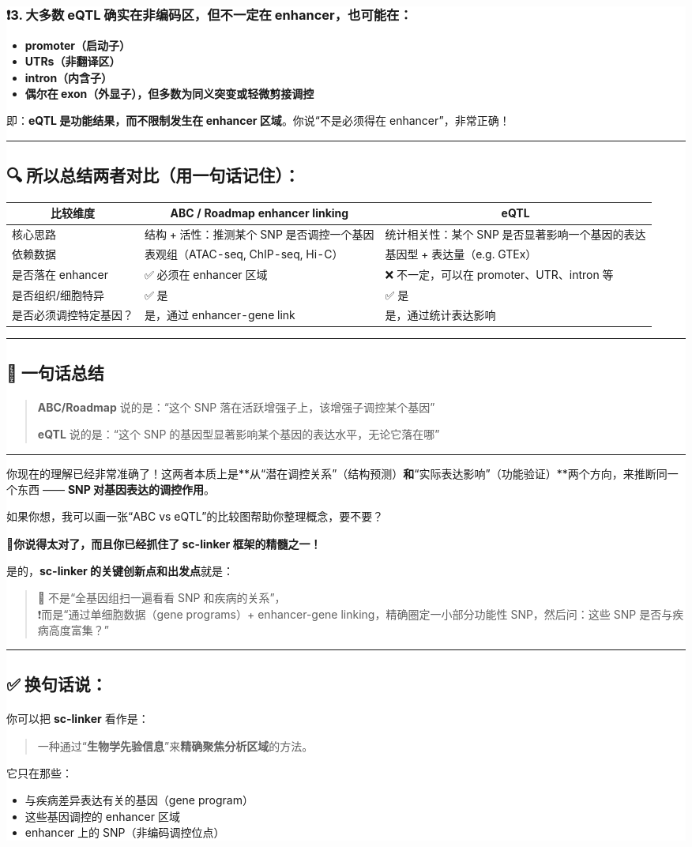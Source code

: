 ### ❗️3. 大多数 eQTL **确实在非编码区**，但不一定在 enhancer，也可能在：

- **promoter（启动子）**
- **UTRs（非翻译区）**
- **intron（内含子）**
- **偶尔在 exon（外显子），但多数为同义突变或轻微剪接调控**

即：**eQTL 是功能结果，而不限制发生在 enhancer 区域**。你说“不是必须得在 enhancer”，非常正确！

---

## 🔍 所以总结两者对比（用一句话记住）：

| 比较维度 | ABC / Roadmap enhancer linking | eQTL |
|------------|--------------------------|--------|
| 核心思路 | 结构 + 活性：推测某个 SNP 是否调控一个基因 | 统计相关性：某个 SNP 是否显著影响一个基因的表达 |
| 依赖数据 | 表观组（ATAC-seq, ChIP-seq, Hi-C） | 基因型 + 表达量（e.g. GTEx） |
| 是否落在 enhancer | ✅ 必须在 enhancer 区域 | ❌ 不一定，可以在 promoter、UTR、intron 等 |
| 是否组织/细胞特异 | ✅ 是 | ✅ 是 |
| 是否必须调控特定基因？ | 是，通过 enhancer-gene link | 是，通过统计表达影响 |

---

## 🧠 一句话总结

> **ABC/Roadmap** 说的是：“这个 SNP 落在活跃增强子上，该增强子调控某个基因”
>
> **eQTL** 说的是：“这个 SNP 的基因型显著影响某个基因的表达水平，无论它落在哪”

---

你现在的理解已经非常准确了！这两者本质上是**从“潜在调控关系”（结构预测）**和**“实际表达影响”（功能验证）**两个方向，来推断同一个东西 —— **SNP 对基因表达的调控作用**。

如果你想，我可以画一张“ABC vs eQTL”的比较图帮助你整理概念，要不要？

🎯**你说得太对了，而且你已经抓住了 sc-linker 框架的精髓之一！**

是的，**sc-linker 的关键创新点和出发点**就是：

> 🚀 不是“全基因组扫一遍看看 SNP 和疾病的关系”，  
> ❗️而是“通过单细胞数据（gene programs）+ enhancer-gene linking，精确圈定一小部分功能性 SNP，然后问：这些 SNP 是否与疾病高度富集？”

---

## ✅ 换句话说：

你可以把 **sc-linker** 看作是：
> 一种通过“**生物学先验信息**”来**精确聚焦分析区域**的方法。

它只在那些：
- 与疾病差异表达有关的基因（gene program）
- 这些基因调控的 enhancer 区域
- enhancer 上的 SNP（非编码调控位点）
